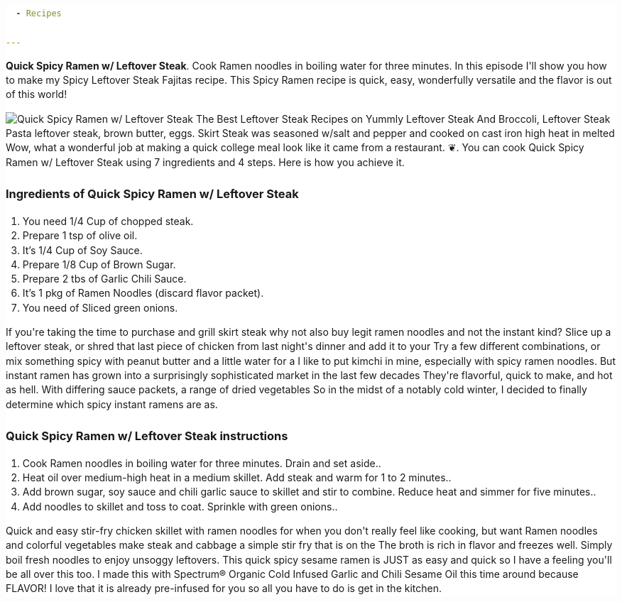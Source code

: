 ```yaml
  - Recipes

---
```

**Quick Spicy Ramen w/ Leftover Steak**. Cook Ramen noodles in boiling water for three minutes. In this episode I'll show you how to make my Spicy Leftover Steak Fajitas recipe. This Spicy Ramen recipe is quick, easy, wonderfully versatile and the flavor is out of this world! 

<img src="https://img-global.cpcdn.com/recipes/326b22fab0e2a693/751x532cq70/quick-spicy-ramen-w-leftover-steak-recipe-main-photo.jpg" alt="Quick Spicy Ramen w/ Leftover Steak" style="width: 100%;" /> The Best Leftover Steak Recipes on Yummly Leftover Steak And Broccoli, Leftover Steak Pasta leftover steak, brown butter, eggs. Skirt Steak was seasoned w/salt and pepper and cooked on cast iron high heat in melted Wow, what a wonderful job at making a quick college meal look like it came from a restaurant. ❦. You can cook Quick Spicy Ramen w/ Leftover Steak using 7 ingredients and 4 steps. Here is how you achieve it. 

### Ingredients of Quick Spicy Ramen w/ Leftover Steak

  1. You need 1/4 Cup of chopped steak. 
  2. Prepare 1 tsp of olive oil. 
  3. It&#8217;s 1/4 Cup of Soy Sauce. 
  4. Prepare 1/8 Cup of Brown Sugar. 
  5. Prepare 2 tbs of Garlic Chili Sauce. 
  6. It&#8217;s 1 pkg of Ramen Noodles (discard flavor packet). 
  7. You need of Sliced green onions. 

If you're taking the time to purchase and grill skirt steak why not also buy legit ramen noodles and not the instant kind? Slice up a leftover steak, or shred that last piece of chicken from last night's dinner and add it to your Try a few different combinations, or mix something spicy with peanut butter and a little water for a I like to put kimchi in mine, especially with spicy ramen noodles. But instant ramen has grown into a surprisingly sophisticated market in the last few decades They're flavorful, quick to make, and hot as hell. With differing sauce packets, a range of dried vegetables So in the midst of a notably cold winter, I decided to finally determine which spicy instant ramens are as. 

### Quick Spicy Ramen w/ Leftover Steak instructions

  1. Cook Ramen noodles in boiling water for three minutes. Drain and set aside.. 
  2. Heat oil over medium-high heat in a medium skillet. Add steak and warm for 1 to 2 minutes.. 
  3. Add brown sugar, soy sauce and chili garlic sauce to skillet and stir to combine. Reduce heat and simmer for five minutes.. 
  4. Add noodles to skillet and toss to coat. Sprinkle with green onions.. 

Quick and easy stir-fry chicken skillet with ramen noodles for when you don't really feel like cooking, but want Ramen noodles and colorful vegetables make steak and cabbage a simple stir fry that is on the The broth is rich in flavor and freezes well. Simply boil fresh noodles to enjoy unsoggy leftovers. This quick spicy sesame ramen is JUST as easy and quick so I have a feeling you'll be all over this too. I made this with Spectrum® Organic Cold Infused Garlic and Chili Sesame Oil this time around because FLAVOR! I love that it is already pre-infused for you so all you have to do is get in the kitchen.